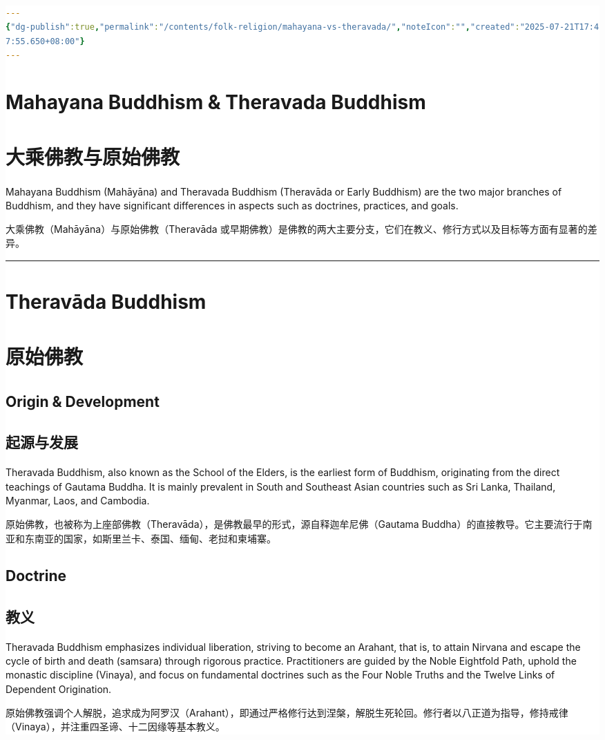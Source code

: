 ```yaml
---
{"dg-publish":true,"permalink":"/contents/folk-religion/mahayana-vs-theravada/","noteIcon":"","created":"2025-07-21T17:47:55.650+08:00"}
---
```


<iframe width="560" height="315" src="https://www.youtube.com/embed/GfWrna46tMA?si=pdQa1vYAJ2HlMunx" title="YouTube video player" frameborder="0" allow="accelerometer; autoplay; clipboard-write; encrypted-media; gyroscope; picture-in-picture; web-share" referrerpolicy="strict-origin-when-cross-origin" allowfullscreen></iframe>

# Mahayana Buddhism & Theravada Buddhism 

# 大乘佛教与原始佛教

Mahayana Buddhism (Mahāyāna) and Theravada Buddhism (Theravāda or Early Buddhism) are the two major branches of Buddhism, and they have significant differences in aspects such as doctrines, practices, and goals.

大乘佛教（Mahāyāna）与原始佛教（Theravāda 或早期佛教）是佛教的两大主要分支，它们在教义、修行方式以及目标等方面有显著的差异。

---
# Theravāda Buddhism 

# 原始佛教

## Origin & Development 

## 起源与发展 

Theravada Buddhism, also known as the School of the Elders, is the earliest form of Buddhism, originating from the direct teachings of Gautama Buddha. It is mainly prevalent in South and Southeast Asian countries such as Sri Lanka, Thailand, Myanmar, Laos, and Cambodia.

原始佛教，也被称为上座部佛教（Theravāda），是佛教最早的形式，源自释迦牟尼佛（Gautama Buddha）的直接教导。它主要流行于南亚和东南亚的国家，如斯里兰卡、泰国、缅甸、老挝和柬埔寨。

## Doctrine 

## 教义

Theravada Buddhism emphasizes individual liberation, striving to become an Arahant, that is, to attain Nirvana and escape the cycle of birth and death (samsara) through rigorous practice. Practitioners are guided by the Noble Eightfold Path, uphold the monastic discipline (Vinaya), and focus on fundamental doctrines such as the Four Noble Truths and the Twelve Links of Dependent Origination.

原始佛教强调个人解脱，追求成为阿罗汉（Arahant），即通过严格修行达到涅槃，解脱生死轮回。修行者以八正道为指导，修持戒律（Vinaya），并注重四圣谛、十二因缘等基本教义。
